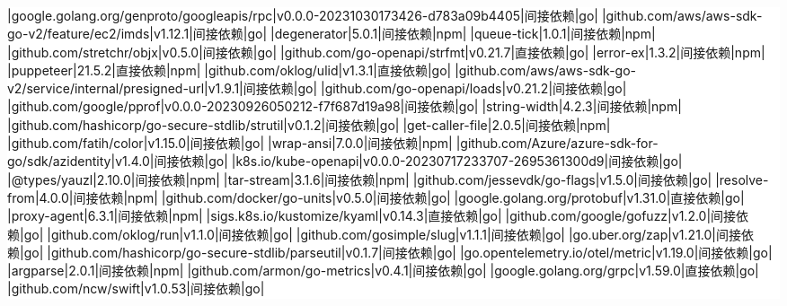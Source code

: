 |google.golang.org/genproto/googleapis/rpc|v0.0.0-20231030173426-d783a09b4405|间接依赖|go|
|github.com/aws/aws-sdk-go-v2/feature/ec2/imds|v1.12.1|间接依赖|go|
|degenerator|5.0.1|间接依赖|npm|
|queue-tick|1.0.1|间接依赖|npm|
|github.com/stretchr/objx|v0.5.0|间接依赖|go|
|github.com/go-openapi/strfmt|v0.21.7|直接依赖|go|
|error-ex|1.3.2|间接依赖|npm|
|puppeteer|21.5.2|直接依赖|npm|
|github.com/oklog/ulid|v1.3.1|直接依赖|go|
|github.com/aws/aws-sdk-go-v2/service/internal/presigned-url|v1.9.1|间接依赖|go|
|github.com/go-openapi/loads|v0.21.2|间接依赖|go|
|github.com/google/pprof|v0.0.0-20230926050212-f7f687d19a98|间接依赖|go|
|string-width|4.2.3|间接依赖|npm|
|github.com/hashicorp/go-secure-stdlib/strutil|v0.1.2|间接依赖|go|
|get-caller-file|2.0.5|间接依赖|npm|
|github.com/fatih/color|v1.15.0|间接依赖|go|
|wrap-ansi|7.0.0|间接依赖|npm|
|github.com/Azure/azure-sdk-for-go/sdk/azidentity|v1.4.0|间接依赖|go|
|k8s.io/kube-openapi|v0.0.0-20230717233707-2695361300d9|间接依赖|go|
|@types/yauzl|2.10.0|间接依赖|npm|
|tar-stream|3.1.6|间接依赖|npm|
|github.com/jessevdk/go-flags|v1.5.0|间接依赖|go|
|resolve-from|4.0.0|间接依赖|npm|
|github.com/docker/go-units|v0.5.0|间接依赖|go|
|google.golang.org/protobuf|v1.31.0|直接依赖|go|
|proxy-agent|6.3.1|间接依赖|npm|
|sigs.k8s.io/kustomize/kyaml|v0.14.3|直接依赖|go|
|github.com/google/gofuzz|v1.2.0|间接依赖|go|
|github.com/oklog/run|v1.1.0|间接依赖|go|
|github.com/gosimple/slug|v1.1.1|间接依赖|go|
|go.uber.org/zap|v1.21.0|间接依赖|go|
|github.com/hashicorp/go-secure-stdlib/parseutil|v0.1.7|间接依赖|go|
|go.opentelemetry.io/otel/metric|v1.19.0|间接依赖|go|
|argparse|2.0.1|间接依赖|npm|
|github.com/armon/go-metrics|v0.4.1|间接依赖|go|
|google.golang.org/grpc|v1.59.0|直接依赖|go|
|github.com/ncw/swift|v1.0.53|间接依赖|go|